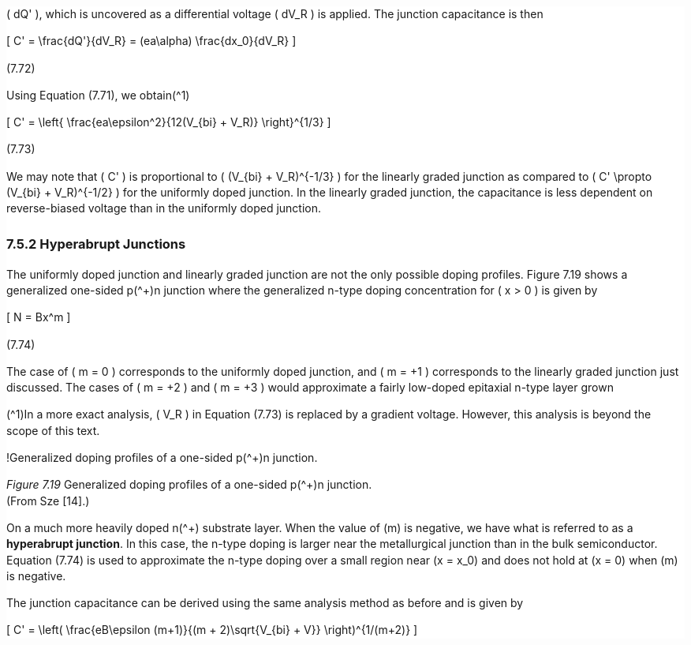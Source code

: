 \( dQ' \), which is uncovered as a differential voltage \( dV_R \) is applied. The junction capacitance is then

\[
C' = \frac{dQ'}{dV_R} = (ea\alpha) \frac{dx_0}{dV_R}
\]

(7.72)

Using Equation (7.71), we obtain\(^1\)

\[
C' = \left\{ \frac{ea\epsilon^2}{12(V_{bi} + V_R)} \right\}^{1/3}
\]

(7.73)

We may note that \( C' \) is proportional to \( (V_{bi} + V_R)^{-1/3} \) for the linearly graded junction as compared to \( C' \propto (V_{bi} + V_R)^{-1/2} \) for the uniformly doped junction. In the linearly graded junction, the capacitance is less dependent on reverse-biased voltage than in the uniformly doped junction.

### 7.5.2 Hyperabrupt Junctions

The uniformly doped junction and linearly graded junction are not the only possible doping profiles. Figure 7.19 shows a generalized one-sided p\(^+\)n junction where the generalized n-type doping concentration for \( x > 0 \) is given by

\[
N = Bx^m
\]

(7.74)

The case of \( m = 0 \) corresponds to the uniformly doped junction, and \( m = +1 \) corresponds to the linearly graded junction just discussed. The cases of \( m = +2 \) and \( m = +3 \) would approximate a fairly low-doped epitaxial n-type layer grown


\(^1\)In a more exact analysis, \( V_R \) in Equation (7.73) is replaced by a gradient voltage. However, this analysis is beyond the scope of this text.

!Generalized doping profiles of a one-sided p\(^+\)n junction.

*Figure 7.19* Generalized doping profiles of a one-sided p\(^+\)n junction.  
(From Sze [14].)


On a much more heavily doped n\(^+\) substrate layer. When the value of \(m\) is negative, we have what is referred to as a **hyperabrupt junction**. In this case, the n-type doping is larger near the metallurgical junction than in the bulk semiconductor. Equation (7.74) is used to approximate the n-type doping over a small region near \(x = x_0\) and does not hold at \(x = 0\) when \(m\) is negative.

The junction capacitance can be derived using the same analysis method as before and is given by

\[
C' = \left( \frac{eB\epsilon (m+1)}{(m + 2)\sqrt{V_{bi} + V}} \right)^{1/(m+2)}
\]
